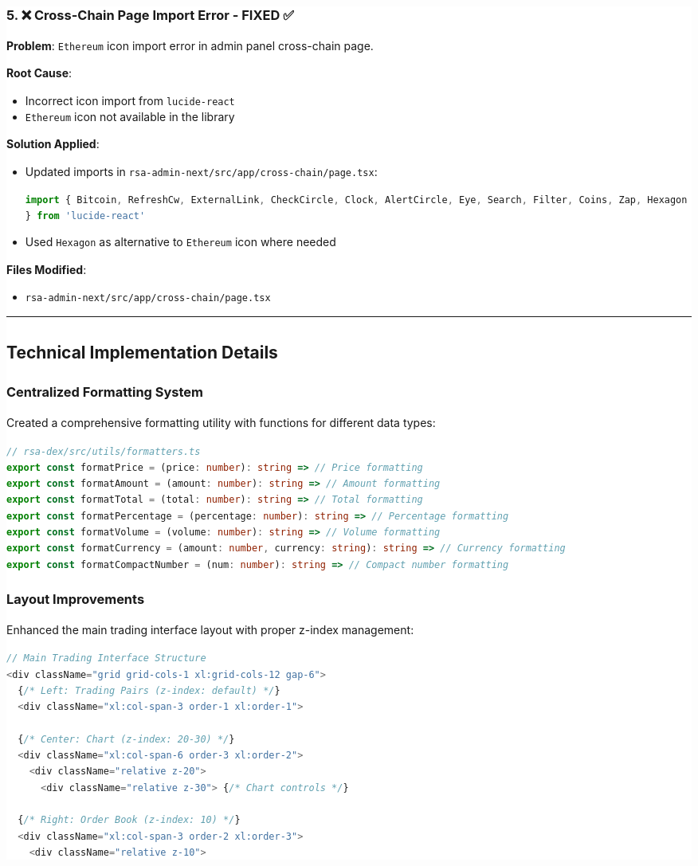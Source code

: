 
### 5. ❌ Cross-Chain Page Import Error - **FIXED** ✅

**Problem**: `Ethereum` icon import error in admin panel cross-chain page.

**Root Cause**: 
- Incorrect icon import from `lucide-react`
- `Ethereum` icon not available in the library

**Solution Applied**:
- Updated imports in `rsa-admin-next/src/app/cross-chain/page.tsx`:
  ```typescript
  import { Bitcoin, RefreshCw, ExternalLink, CheckCircle, Clock, AlertCircle, Eye, Search, Filter, Coins, Zap, Hexagon } from 'lucide-react'
  ```
- Used `Hexagon` as alternative to `Ethereum` icon where needed

**Files Modified**:
- `rsa-admin-next/src/app/cross-chain/page.tsx`

---

## Technical Implementation Details

### Centralized Formatting System

Created a comprehensive formatting utility with functions for different data types:

```typescript
// rsa-dex/src/utils/formatters.ts
export const formatPrice = (price: number): string => // Price formatting
export const formatAmount = (amount: number): string => // Amount formatting  
export const formatTotal = (total: number): string => // Total formatting
export const formatPercentage = (percentage: number): string => // Percentage formatting
export const formatVolume = (volume: number): string => // Volume formatting
export const formatCurrency = (amount: number, currency: string): string => // Currency formatting
export const formatCompactNumber = (num: number): string => // Compact number formatting
```

### Layout Improvements

Enhanced the main trading interface layout with proper z-index management:

```typescript
// Main Trading Interface Structure
<div className="grid grid-cols-1 xl:grid-cols-12 gap-6">
  {/* Left: Trading Pairs (z-index: default) */}
  <div className="xl:col-span-3 order-1 xl:order-1">
    
  {/* Center: Chart (z-index: 20-30) */}  
  <div className="xl:col-span-6 order-3 xl:order-2">
    <div className="relative z-20">
      <div className="relative z-30"> {/* Chart controls */}
        
  {/* Right: Order Book (z-index: 10) */}
  <div className="xl:col-span-3 order-2 xl:order-3">
    <div className="relative z-10">
```
